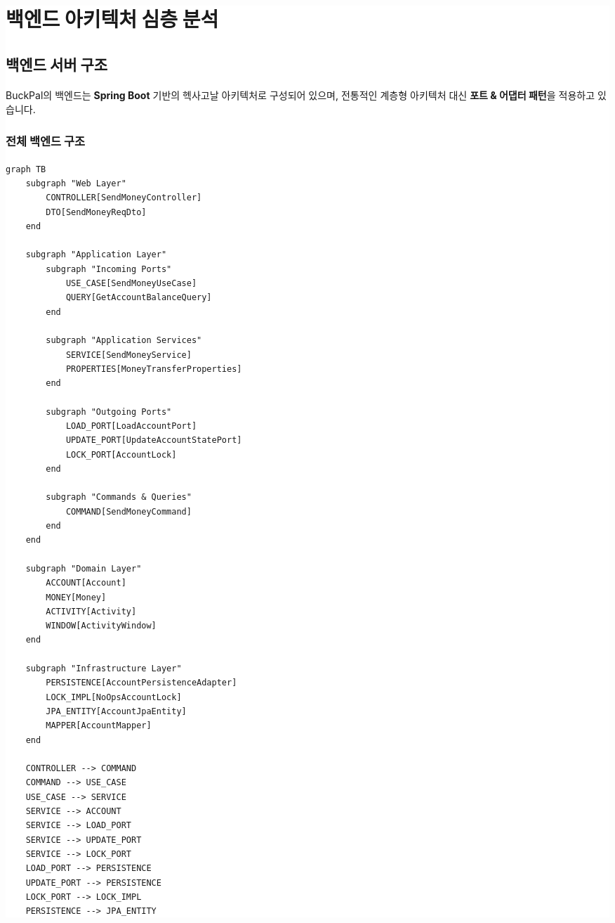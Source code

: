 # 백엔드 아키텍처 심층 분석

## 백엔드 서버 구조

BuckPal의 백엔드는 **Spring Boot** 기반의 헥사고날 아키텍처로 구성되어 있으며, 전통적인 계층형 아키텍처 대신 **포트 & 어댑터 패턴**을 적용하고 있습니다.

### 전체 백엔드 구조

```mermaid
graph TB
    subgraph "Web Layer"
        CONTROLLER[SendMoneyController]
        DTO[SendMoneyReqDto]
    end
    
    subgraph "Application Layer"
        subgraph "Incoming Ports"
            USE_CASE[SendMoneyUseCase]
            QUERY[GetAccountBalanceQuery]
        end
        
        subgraph "Application Services"
            SERVICE[SendMoneyService]
            PROPERTIES[MoneyTransferProperties]
        end
        
        subgraph "Outgoing Ports"
            LOAD_PORT[LoadAccountPort]
            UPDATE_PORT[UpdateAccountStatePort] 
            LOCK_PORT[AccountLock]
        end
        
        subgraph "Commands & Queries"
            COMMAND[SendMoneyCommand]
        end
    end
    
    subgraph "Domain Layer"
        ACCOUNT[Account]
        MONEY[Money]
        ACTIVITY[Activity]
        WINDOW[ActivityWindow]
    end
    
    subgraph "Infrastructure Layer"
        PERSISTENCE[AccountPersistenceAdapter]
        LOCK_IMPL[NoOpsAccountLock]
        JPA_ENTITY[AccountJpaEntity]
        MAPPER[AccountMapper]
    end
    
    CONTROLLER --> COMMAND
    COMMAND --> USE_CASE
    USE_CASE --> SERVICE
    SERVICE --> ACCOUNT
    SERVICE --> LOAD_PORT
    SERVICE --> UPDATE_PORT
    SERVICE --> LOCK_PORT
    LOAD_PORT --> PERSISTENCE
    UPDATE_PORT --> PERSISTENCE
    LOCK_PORT --> LOCK_IMPL
    PERSISTENCE --> JPA_ENTITY
```